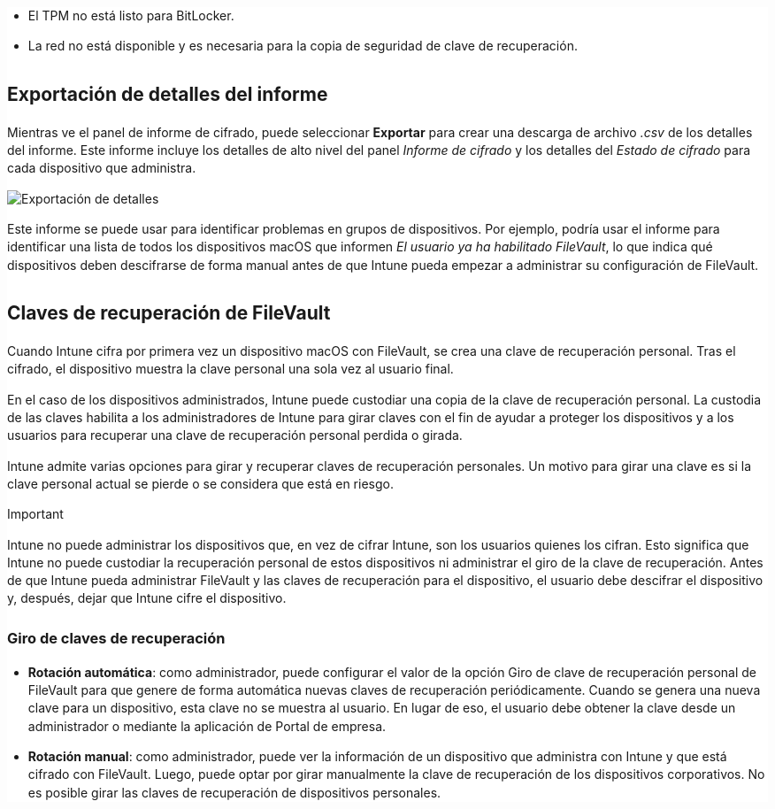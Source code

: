   - El TPM no está listo para BitLocker.

  - La red no está disponible y es necesaria para la copia de seguridad de clave de recuperación.

## <a name="export-report-details"></a>Exportación de detalles del informe

Mientras ve el panel de informe de cifrado, puede seleccionar **Exportar** para crear una descarga de archivo *.csv* de los detalles del informe. Este informe incluye los detalles de alto nivel del panel *Informe de cifrado* y los detalles del *Estado de cifrado* para cada dispositivo que administra.

![Exportación de detalles](./media/encryption-monitor/export.png)

Este informe se puede usar para identificar problemas en grupos de dispositivos. Por ejemplo, podría usar el informe para identificar una lista de todos los dispositivos macOS que informen *El usuario ya ha habilitado FileVault*, lo que indica qué dispositivos deben descifrarse de forma manual antes de que Intune pueda empezar a administrar su configuración de FileVault.

## <a name="filevault-recovery-keys"></a>Claves de recuperación de FileVault

Cuando Intune cifra por primera vez un dispositivo macOS con FileVault, se crea una clave de recuperación personal. Tras el cifrado, el dispositivo muestra la clave personal una sola vez al usuario final.

En el caso de los dispositivos administrados, Intune puede custodiar una copia de la clave de recuperación personal. La custodia de las claves habilita a los administradores de Intune para girar claves con el fin de ayudar a proteger los dispositivos y a los usuarios para recuperar una clave de recuperación personal perdida o girada.

Intune admite varias opciones para girar y recuperar claves de recuperación personales. Un motivo para girar una clave es si la clave personal actual se pierde o se considera que está en riesgo.

> [!IMPORTANT]
> Intune no puede administrar los dispositivos que, en vez de cifrar Intune, son los usuarios quienes los cifran. Esto significa que Intune no puede custodiar la recuperación personal de estos dispositivos ni administrar el giro de la clave de recuperación. Antes de que Intune pueda administrar FileVault y las claves de recuperación para el dispositivo, el usuario debe descifrar el dispositivo y, después, dejar que Intune cifre el dispositivo.

### <a name="rotate-recovery-keys"></a>Giro de claves de recuperación

- **Rotación automática**: como administrador, puede configurar el valor de la opción Giro de clave de recuperación personal de FileVault para que genere de forma automática nuevas claves de recuperación periódicamente. Cuando se genera una nueva clave para un dispositivo, esta clave no se muestra al usuario. En lugar de eso, el usuario debe obtener la clave desde un administrador o mediante la aplicación de Portal de empresa.

- **Rotación manual**: como administrador, puede ver la información de un dispositivo que administra con Intune y que está cifrado con FileVault. Luego, puede optar por girar manualmente la clave de recuperación de los dispositivos corporativos. No es posible girar las claves de recuperación de dispositivos personales.
